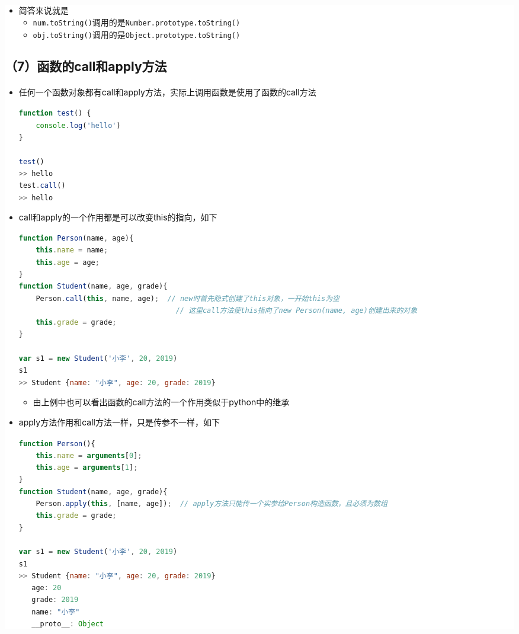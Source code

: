   - 简答来说就是
    - `num.toString()`调用的是`Number.prototype.toString()`
    - `obj.toString()`调用的是`Object.prototype.toString()`

## （7）函数的call和apply方法

- 任何一个函数对象都有call和apply方法，实际上调用函数是使用了函数的call方法

  ```javascript
  function test() {
      console.log('hello')
  }
  
  test()
  >> hello
  test.call()
  >> hello
  ```

- call和apply的一个作用都是可以改变this的指向，如下

  ```javascript
  function Person(name, age){
      this.name = name;
      this.age = age;
  }
  function Student(name, age, grade){
      Person.call(this, name, age);  // new时首先隐式创建了this对象，一开始this为空
    								   // 这里call方法使this指向了new Person(name, age)创建出来的对象
      this.grade = grade;
  }
  
  var s1 = new Student('小李', 20, 2019)
  s1
  >> Student {name: "小李", age: 20, grade: 2019}
  ```

  - 由上例中也可以看出函数的call方法的一个作用类似于python中的继承

- apply方法作用和call方法一样，只是传参不一样，如下

  ```javascript
  function Person(){
      this.name = arguments[0];
      this.age = arguments[1];
  }
  function Student(name, age, grade){
      Person.apply(this, [name, age]);  // apply方法只能传一个实参给Person构造函数，且必须为数组
      this.grade = grade;
  }
  
  var s1 = new Student('小李', 20, 2019)
  s1
  >> Student {name: "小李", age: 20, grade: 2019}
     age: 20
     grade: 2019
     name: "小李"
     __proto__: Object
  ```
